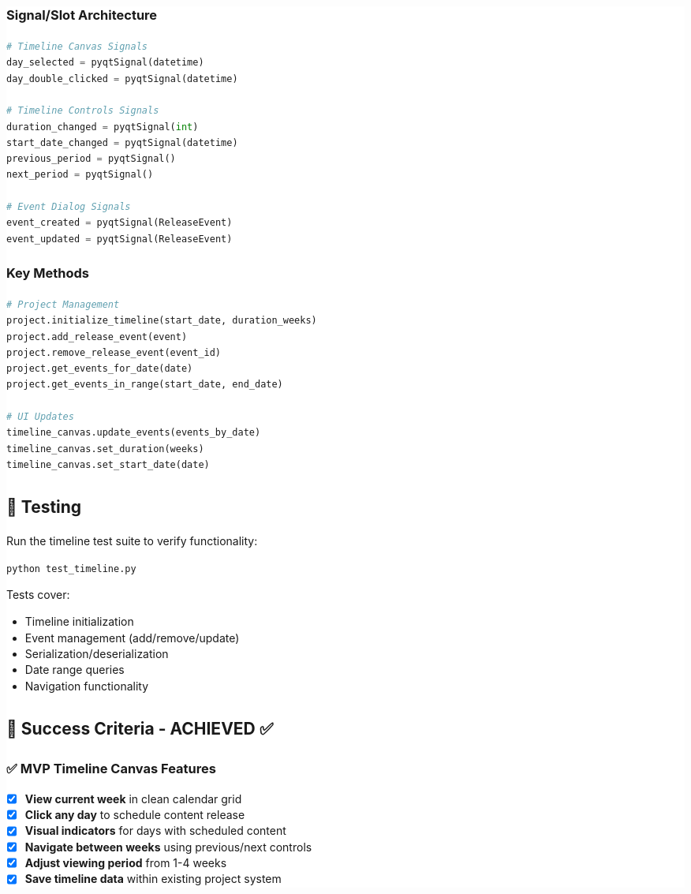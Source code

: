 ### Signal/Slot Architecture

```python
# Timeline Canvas Signals
day_selected = pyqtSignal(datetime)
day_double_clicked = pyqtSignal(datetime)

# Timeline Controls Signals  
duration_changed = pyqtSignal(int)
start_date_changed = pyqtSignal(datetime)
previous_period = pyqtSignal()
next_period = pyqtSignal()

# Event Dialog Signals
event_created = pyqtSignal(ReleaseEvent)
event_updated = pyqtSignal(ReleaseEvent)
```

### Key Methods

```python
# Project Management
project.initialize_timeline(start_date, duration_weeks)
project.add_release_event(event)
project.remove_release_event(event_id)
project.get_events_for_date(date)
project.get_events_in_range(start_date, end_date)

# UI Updates
timeline_canvas.update_events(events_by_date)
timeline_canvas.set_duration(weeks)
timeline_canvas.set_start_date(date)
```

## 🧪 Testing

Run the timeline test suite to verify functionality:

```bash
python test_timeline.py
```

Tests cover:
- Timeline initialization
- Event management (add/remove/update)
- Serialization/deserialization
- Date range queries
- Navigation functionality

## 🎯 Success Criteria - ACHIEVED ✅

### ✅ MVP Timeline Canvas Features
- [x] **View current week** in clean calendar grid
- [x] **Click any day** to schedule content release
- [x] **Visual indicators** for days with scheduled content
- [x] **Navigate between weeks** using previous/next controls
- [x] **Adjust viewing period** from 1-4 weeks
- [x] **Save timeline data** within existing project system
